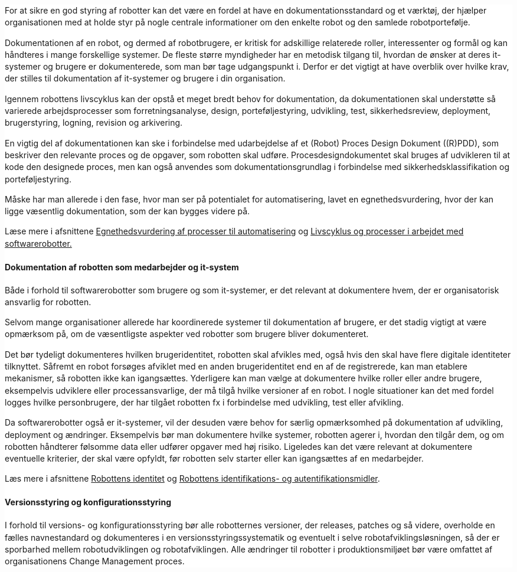 For at sikre en god styring af robotter kan det være en fordel at have en dokumentationsstandard og et værktøj, der hjælper organisationen med at holde styr på nogle centrale informationer om den enkelte robot og den samlede robotportefølje.

Dokumentationen af en robot, og dermed af robotbrugere, er kritisk for adskillige relaterede roller, interessenter og formål og kan håndteres i mange forskellige systemer. De fleste større myndigheder har en metodisk tilgang til, hvordan de ønsker at deres it-systemer og brugere er dokumenterede, som man bør tage udgangspunkt i. Derfor er det vigtigt at have overblik over hvilke krav, der stilles til dokumentation af it-systemer og brugere i din organisation.

Igennem robottens livscyklus kan der opstå et meget bredt behov for dokumentation, da dokumentationen skal understøtte så varierede arbejdsprocesser som forretningsanalyse, design, porteføljestyring, udvikling, test, sikkerhedsreview, deployment, brugerstyring, logning, revision og arkivering.

En vigtig del af dokumentationen kan ske i forbindelse med udarbejdelse af et (Robot) Proces Design Dokument ((R)PDD), som beskriver den relevante proces og de opgaver, som robotten skal udføre. Procesdesigndokumentet skal bruges af udvikleren til at kode den designede proces, men kan også anvendes som dokumentationsgrundlag i forbindelse med sikkerhedsklassifikation og porteføljestyring.

Måske har man allerede i den fase, hvor man ser på potentialet for automatisering, lavet en egnethedsvurdering, hvor der kan ligge væsentlig dokumentation, som der kan bygges videre på.

Læse mere i afsnittene [Egnethedsvurdering af processer til automatisering](#scroll-bookmark-21) og [Livscyklus og processer i arbejdet med softwarerobotter.](#scroll-bookmark-24)

#### Dokumentation af robotten som medarbejder og it-system

Både i forhold til softwarerobotter som brugere og som it-systemer, er det relevant at dokumentere hvem, der er organisatorisk ansvarlig for robotten.

Selvom mange organisationer allerede har koordinerede systemer til dokumentation af brugere, er det stadig vigtigt at være opmærksom på, om de væsentligste aspekter ved robotter som brugere bliver dokumenteret.

Det bør tydeligt dokumenteres hvilken brugeridentitet, robotten skal afvikles med, også hvis den skal have flere digitale identiteter tilknyttet. Såfremt en robot forsøges afviklet med en anden brugeridentitet end en af de registrerede, kan man etablere mekanismer, så robotten ikke kan igangsættes. Yderligere kan man vælge at dokumentere hvilke roller eller andre brugere, eksempelvis udviklere eller processansvarlige, der må tilgå hvilke versioner af en robot. I nogle situationer kan det med fordel logges hvilke personbrugere, der har tilgået robotten fx i forbindelse med udvikling, test eller afvikling.

Da softwarerobotter også er it-systemer, vil der desuden være behov for særlig opmærksomhed på dokumentation af udvikling, deployment og ændringer. Eksempelvis bør man dokumentere hvilke systemer, robotten agerer i, hvordan den tilgår dem, og om robotten håndterer følsomme data eller udfører opgaver med høj risiko. Ligeledes kan det være relevant at dokumentere eventuelle kriterier, der skal være opfyldt, før robotten selv starter eller kan igangsættes af en medarbejder.

Læs mere i afsnittene [Robottens identitet](#scroll-bookmark-8) og [Robottens identifikations- og autentifikationsmidler](#scroll-bookmark-9).

#### Versionsstyring og konfigurationsstyring

I forhold til versions- og konfigurationsstyring bør alle robotternes versioner, der releases, patches og så videre, overholde en fælles navnestandard og dokumenteres i en versionsstyringssystematik og eventuelt i selve robotafviklingsløsningen, så der er sporbarhed mellem robotudviklingen og robotafviklingen. Alle ændringer til robotter i produktionsmiljøet bør være omfattet af organisationens Change Management proces.
